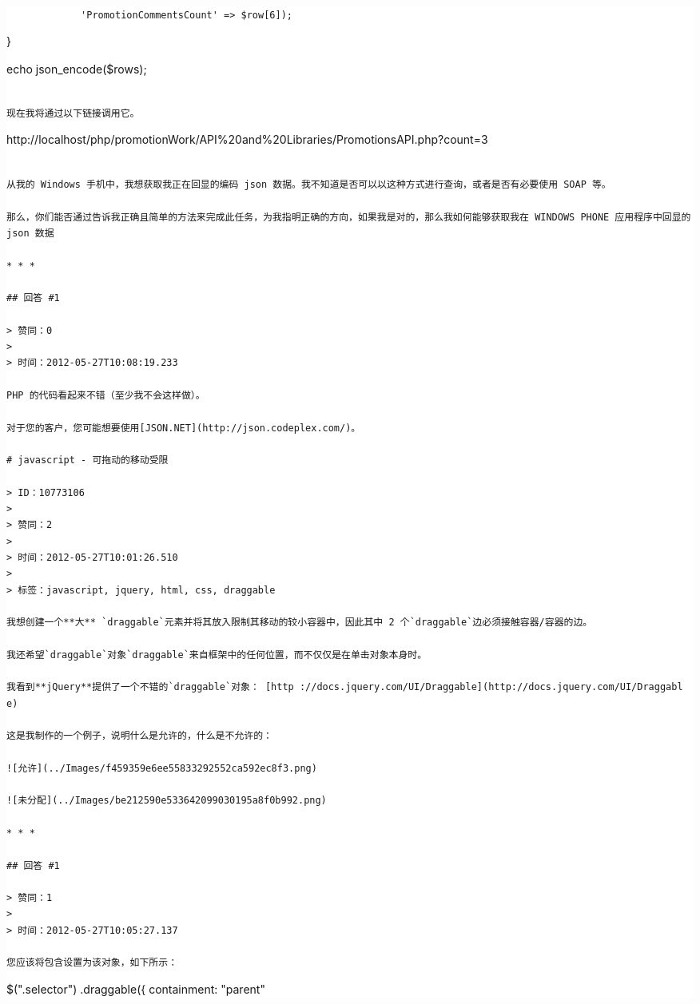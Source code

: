                  'PromotionCommentsCount' => $row[6]);
}

echo json_encode($rows); 
```

现在我将通过以下链接调用它。

```
http://localhost/php/promotionWork/API%20and%20Libraries/PromotionsAPI.php?count=3 
```

从我的 Windows 手机中，我想获取我正在回显的编码 json 数据。我不知道是否可以以这种方式进行查询，或者是否有必要使用 SOAP 等。

那么，你们能否通过告诉我正确且简单的方法来完成此任务，为我指明正确的方向，如果我是对的，那么我如何能够获取我在 WINDOWS PHONE 应用程序中回显的 json 数据

* * *

## 回答 #1

> 赞同：0
> 
> 时间：2012-05-27T10:08:19.233

PHP 的代码看起来不错（至少我不会这样做）。

对于您的客户，您可能想要使用[JSON.NET](http://json.codeplex.com/)。

# javascript - 可拖动的移动受限

> ID：10773106
> 
> 赞同：2
> 
> 时间：2012-05-27T10:01:26.510
> 
> 标签：javascript, jquery, html, css, draggable

我想创建一个**大** `draggable`元素并将其放入限制其移动的较小容器中，因此其中 2 个`draggable`边必须接触容器/容器的边。

我还希望`draggable`对象`draggable`来自框架中的任何位置，而不仅仅是在单击对象本身时。

我看到**jQuery**提供了一个不错的`draggable`对象： [http ://docs.jquery.com/UI/Draggable](http://docs.jquery.com/UI/Draggable)

这是我制作的一个例子，说明什么是允许的，什么是不允许的：

![允许](../Images/f459359e6ee55833292552ca592ec8f3.png)

![未分配](../Images/be212590e533642099030195a8f0b992.png)

* * *

## 回答 #1

> 赞同：1
> 
> 时间：2012-05-27T10:05:27.137

您应该将包含设置为该对象，如下所示：

```
$(".selector")
             .draggable({ 
               containment: "parent"
